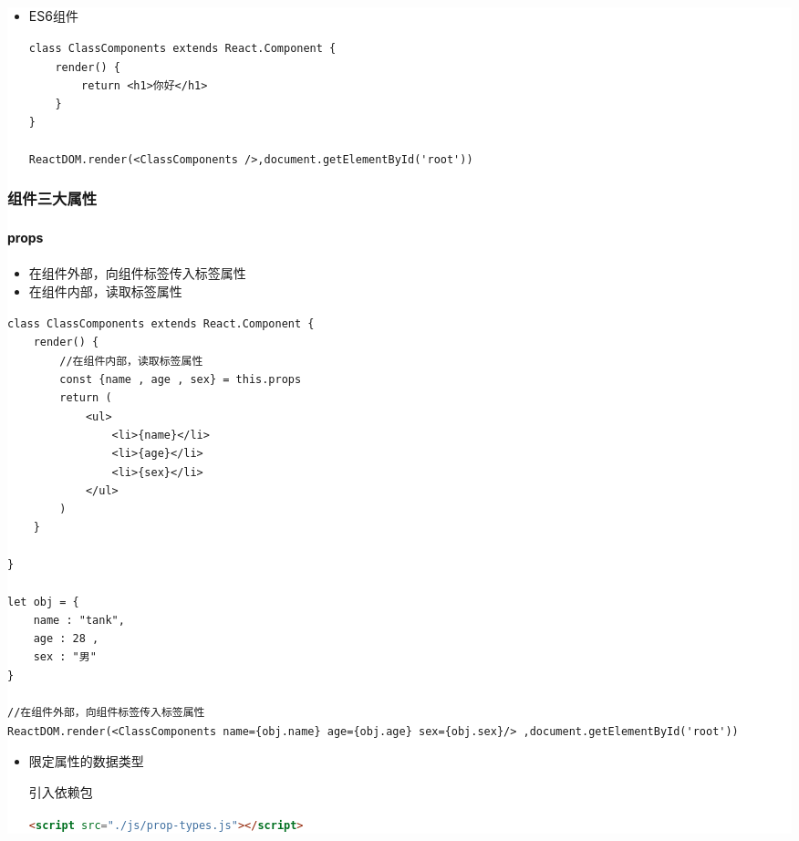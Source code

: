   

- ES6组件

  ```react
  class ClassComponents extends React.Component {
      render() {
          return <h1>你好</h1>
      }
  }
  
  ReactDOM.render(<ClassComponents />,document.getElementById('root'))
  ```

### 组件三大属性

#### props 

- 在组件外部，向组件标签传入标签属性
- 在组件内部，读取标签属性

```react
class ClassComponents extends React.Component {
    render() {
        //在组件内部，读取标签属性
        const {name , age , sex} = this.props
        return (
            <ul>
                <li>{name}</li>    
                <li>{age}</li>    
                <li>{sex}</li>    
            </ul>
        )
    }

}

let obj = {
    name : "tank",
    age : 28 ,
    sex : "男"
}

//在组件外部，向组件标签传入标签属性
ReactDOM.render(<ClassComponents name={obj.name} age={obj.age} sex={obj.sex}/> ,document.getElementById('root'))
```

- 限定属性的数据类型

  引入依赖包

  ```html
  <script src="./js/prop-types.js"></script>
  ```
